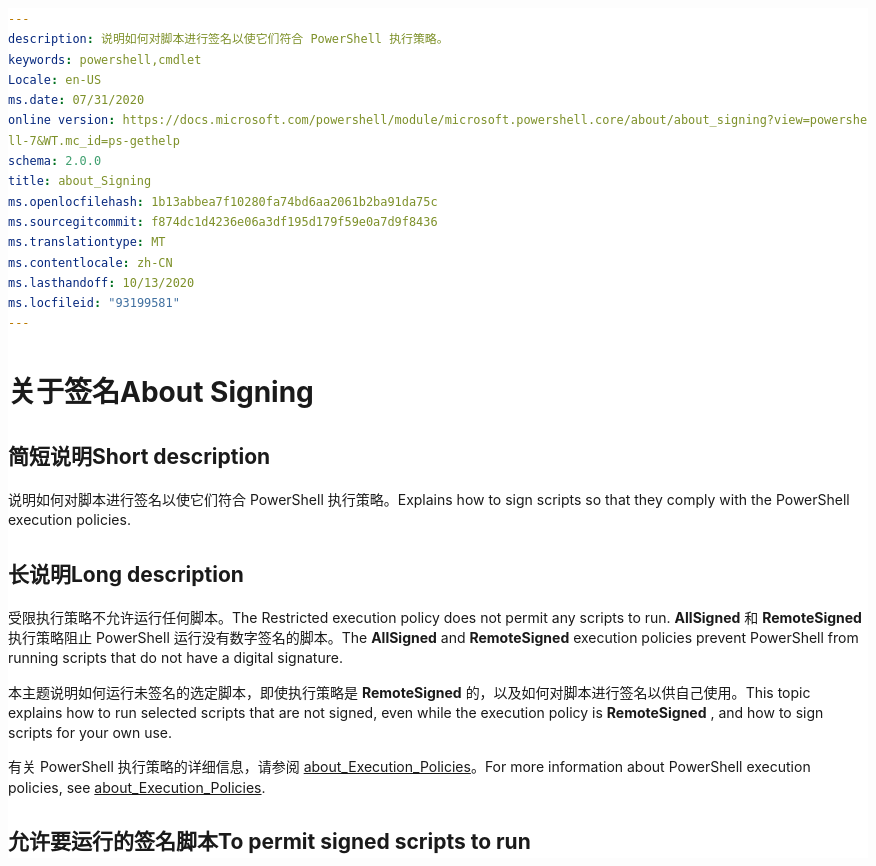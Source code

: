 ```yaml
---
description: 说明如何对脚本进行签名以使它们符合 PowerShell 执行策略。
keywords: powershell,cmdlet
Locale: en-US
ms.date: 07/31/2020
online version: https://docs.microsoft.com/powershell/module/microsoft.powershell.core/about/about_signing?view=powershell-7&WT.mc_id=ps-gethelp
schema: 2.0.0
title: about_Signing
ms.openlocfilehash: 1b13abbea7f10280fa74bd6aa2061b2ba91da75c
ms.sourcegitcommit: f874dc1d4236e06a3df195d179f59e0a7d9f8436
ms.translationtype: MT
ms.contentlocale: zh-CN
ms.lasthandoff: 10/13/2020
ms.locfileid: "93199581"
---
```

# <a name="about-signing"></a><span data-ttu-id="79be1-104">关于签名</span><span class="sxs-lookup"><span data-stu-id="79be1-104">About Signing</span></span>

## <a name="short-description"></a><span data-ttu-id="79be1-105">简短说明</span><span class="sxs-lookup"><span data-stu-id="79be1-105">Short description</span></span>
<span data-ttu-id="79be1-106">说明如何对脚本进行签名以使它们符合 PowerShell 执行策略。</span><span class="sxs-lookup"><span data-stu-id="79be1-106">Explains how to sign scripts so that they comply with the PowerShell execution policies.</span></span>

## <a name="long-description"></a><span data-ttu-id="79be1-107">长说明</span><span class="sxs-lookup"><span data-stu-id="79be1-107">Long description</span></span>

<span data-ttu-id="79be1-108">受限执行策略不允许运行任何脚本。</span><span class="sxs-lookup"><span data-stu-id="79be1-108">The Restricted execution policy does not permit any scripts to run.</span></span> <span data-ttu-id="79be1-109">**AllSigned** 和 **RemoteSigned** 执行策略阻止 PowerShell 运行没有数字签名的脚本。</span><span class="sxs-lookup"><span data-stu-id="79be1-109">The **AllSigned** and **RemoteSigned** execution policies prevent PowerShell from running scripts that do not have a digital signature.</span></span>

<span data-ttu-id="79be1-110">本主题说明如何运行未签名的选定脚本，即使执行策略是 **RemoteSigned** 的，以及如何对脚本进行签名以供自己使用。</span><span class="sxs-lookup"><span data-stu-id="79be1-110">This topic explains how to run selected scripts that are not signed, even while the execution policy is **RemoteSigned** , and how to sign scripts for your own use.</span></span>

<span data-ttu-id="79be1-111">有关 PowerShell 执行策略的详细信息，请参阅 [about_Execution_Policies](about_Execution_Policies.md)。</span><span class="sxs-lookup"><span data-stu-id="79be1-111">For more information about PowerShell execution policies, see [about_Execution_Policies](about_Execution_Policies.md).</span></span>

## <a name="to-permit-signed-scripts-to-run"></a><span data-ttu-id="79be1-112">允许要运行的签名脚本</span><span class="sxs-lookup"><span data-stu-id="79be1-112">To permit signed scripts to run</span></span>
